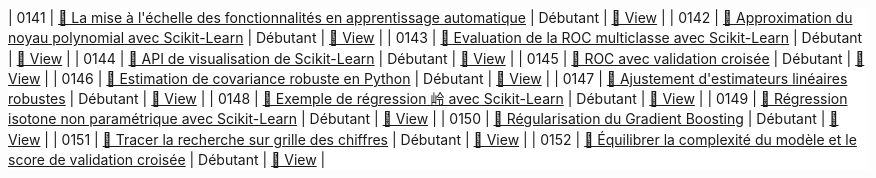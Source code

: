|    0141 | [📖 La mise à l'échelle des fonctionnalités en apprentissage automatique](https://labex.io/fr/tutorials/ml-feature-scaling-in-machine-learning-49277)                                                                                                                              | Débutant      | [🔗 View](https://labex.io/fr/tutorials/ml-feature-scaling-in-machine-learning-49277)                                                                         |
|    0142 | [📖 Approximation du noyau polynomial avec Scikit-Learn](https://labex.io/fr/tutorials/ml-polynomial-kernel-approximation-with-scikit-learn-49276)                                                                                                                                 | Débutant      | [🔗 View](https://labex.io/fr/tutorials/ml-polynomial-kernel-approximation-with-scikit-learn-49276)                                                           |
|    0143 | [📖 Evaluation de la ROC multiclasse avec Scikit-Learn](https://labex.io/fr/tutorials/ml-multiclass-roc-evaluation-with-scikit-learn-49275)                                                                                                                                        | Débutant      | [🔗 View](https://labex.io/fr/tutorials/ml-multiclass-roc-evaluation-with-scikit-learn-49275)                                                                 |
|    0144 | [📖 API de visualisation de Scikit-Learn](https://labex.io/fr/tutorials/ml-scikit-learn-visualization-api-49274)                                                                                                                                                                   | Débutant      | [🔗 View](https://labex.io/fr/tutorials/ml-scikit-learn-visualization-api-49274)                                                                              |
|    0145 | [📖 ROC avec validation croisée](https://labex.io/fr/tutorials/ml-roc-with-cross-validation-49273)                                                                                                                                                                                 | Débutant      | [🔗 View](https://labex.io/fr/tutorials/ml-roc-with-cross-validation-49273)                                                                                   |
|    0146 | [📖 Estimation de covariance robuste en Python](https://labex.io/fr/tutorials/ml-robust-covariance-estimation-in-python-49272)                                                                                                                                                     | Débutant      | [🔗 View](https://labex.io/fr/tutorials/ml-robust-covariance-estimation-in-python-49272)                                                                      |
|    0147 | [📖 Ajustement d'estimateurs linéaires robustes](https://labex.io/fr/tutorials/ml-robust-linear-estimator-fitting-49271)                                                                                                                                                           | Débutant      | [🔗 View](https://labex.io/fr/tutorials/ml-robust-linear-estimator-fitting-49271)                                                                             |
|    0148 | [📖 Exemple de régression 岭 avec Scikit-Learn](https://labex.io/fr/tutorials/ml-scikit-learn-ridge-regression-example-49270)                                                                                                                                                      | Débutant      | [🔗 View](https://labex.io/fr/tutorials/ml-scikit-learn-ridge-regression-example-49270)                                                                       |
|    0149 | [📖 Régression isotone non paramétrique avec Scikit-Learn](https://labex.io/fr/tutorials/ml-nonparametric-isotonic-regression-with-scikit-learn-49172)                                                                                                                             | Débutant      | [🔗 View](https://labex.io/fr/tutorials/ml-nonparametric-isotonic-regression-with-scikit-learn-49172)                                                         |
|    0150 | [📖 Régularisation du Gradient Boosting](https://labex.io/fr/tutorials/ml-gradient-boosting-regularization-49154)                                                                                                                                                                  | Débutant      | [🔗 View](https://labex.io/fr/tutorials/ml-gradient-boosting-regularization-49154)                                                                            |
|    0151 | [📖 Tracer la recherche sur grille des chiffres](https://labex.io/fr/tutorials/ml-plot-grid-search-digits-49155)                                                                                                                                                                   | Débutant      | [🔗 View](https://labex.io/fr/tutorials/ml-plot-grid-search-digits-49155)                                                                                     |
|    0152 | [📖 Équilibrer la complexité du modèle et le score de validation croisée](https://labex.io/fr/tutorials/ml-balance-model-complexity-and-cross-validated-score-49156)                                                                                                               | Débutant      | [🔗 View](https://labex.io/fr/tutorials/ml-balance-model-complexity-and-cross-validated-score-49156)                                                          |